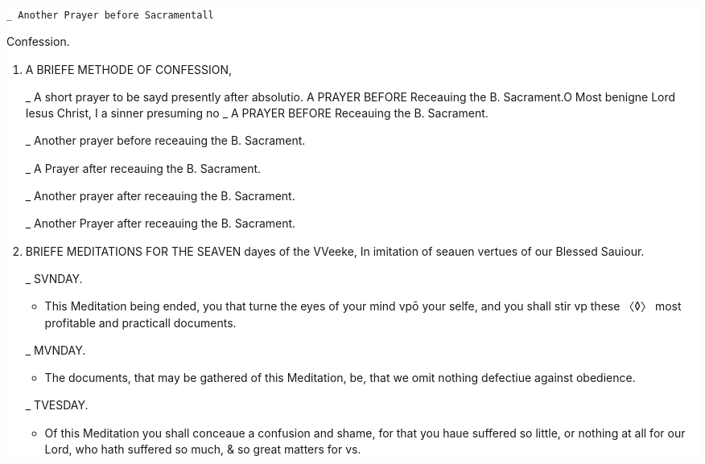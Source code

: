     _ Another Prayer before Sacramentall
Confession.

1. A BRIEFE
METHODE
OF CONFESSION,

    _ A short prayer to be sayd
presently after absolutio.
A
PRAYER
BEFORE
Receauing the B. Sacrament.O Most benigne Lord
Iesus Christ, I a sinner
presuming no
    _ A
PRAYER
BEFORE
Receauing the B. Sacrament.

    _ Another prayer before receauing
the B. Sacrament.

    _ A Prayer after receauing
the B. Sacrament.

    _ Another prayer after receauing
the B. Sacrament.

    _ Another Prayer after receauing
the B. Sacrament.

1. BRIEFE
MEDITATIONS
FOR THE SEAVEN
dayes of the VVeeke,
In imitation of seauen vertues of
our Blessed Sauiour.

    _ SVNDAY.

      * This Meditation being ended, you that
turne the eyes of your mind vpō your
selfe, and you shall stir vp these 〈◊〉
most profitable and practicall documents.

    _ MVNDAY.

      * The documents, that may be gathered
of this Meditation, be, that we omit
nothing defectiue against obedience.

    _ TVESDAY.

      * Of this Meditation you shall conceaue a
confusion and shame, for that you
haue suffered so little, or nothing at
all for our Lord, who hath suffered
so much, & so great matters for vs.

